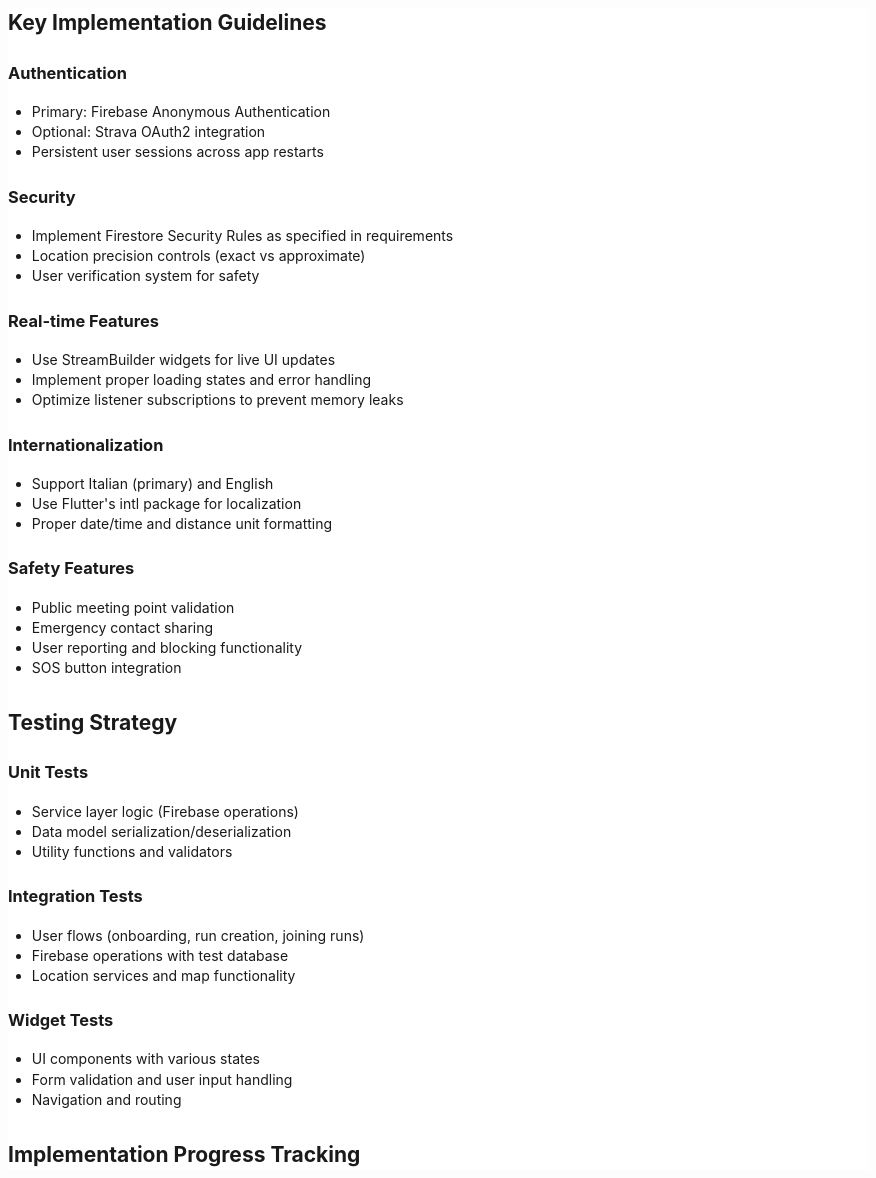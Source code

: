 ## Key Implementation Guidelines

### Authentication
- Primary: Firebase Anonymous Authentication
- Optional: Strava OAuth2 integration
- Persistent user sessions across app restarts

### Security
- Implement Firestore Security Rules as specified in requirements
- Location precision controls (exact vs approximate)
- User verification system for safety

### Real-time Features
- Use StreamBuilder widgets for live UI updates
- Implement proper loading states and error handling
- Optimize listener subscriptions to prevent memory leaks

### Internationalization
- Support Italian (primary) and English
- Use Flutter's intl package for localization
- Proper date/time and distance unit formatting

### Safety Features
- Public meeting point validation
- Emergency contact sharing
- User reporting and blocking functionality
- SOS button integration

## Testing Strategy

### Unit Tests
- Service layer logic (Firebase operations)
- Data model serialization/deserialization
- Utility functions and validators

### Integration Tests
- User flows (onboarding, run creation, joining runs)
- Firebase operations with test database
- Location services and map functionality

### Widget Tests
- UI components with various states
- Form validation and user input handling
- Navigation and routing

## Implementation Progress Tracking
